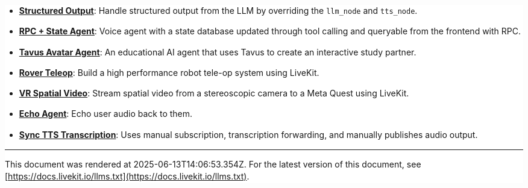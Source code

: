 - **[Structured Output](https://github.com/livekit/agents/blob/main/examples/voice_agents/structured_output.py)**: Handle structured output from the LLM by overriding the `llm_node` and `tts_node`.

- **[RPC + State Agent](https://github.com/livekit-examples/python-agents-examples/blob/main/rpc/rpc_agent.py)**: Voice agent with a state database updated through tool calling and queryable from the frontend with RPC.

- **[Tavus Avatar Agent](https://github.com/livekit-examples/python-agents-examples/blob/main/avatars/tavus)**: An educational AI agent that uses Tavus to create an interactive study partner.

- **[Rover Teleop](https://github.com/livekit-examples/rover-teleop)**: Build a high performance robot tele-op system using LiveKit.

- **[VR Spatial Video](https://github.com/livekit-examples/spatial-video)**: Stream spatial video from a stereoscopic camera to a Meta Quest using LiveKit.

- **[Echo Agent](https://github.com/livekit/agents/blob/main/examples/primitives/echo-agent.py)**: Echo user audio back to them.

- **[Sync TTS Transcription](https://github.com/livekit/agents/blob/main/examples/other/text-to-speech/sync_tts_transcription.py)**: Uses manual subscription, transcription forwarding, and manually publishes audio output.

---

This document was rendered at 2025-06-13T14:06:53.354Z.
For the latest version of this document, see [https://docs.livekit.io/llms.txt](https://docs.livekit.io/llms.txt).